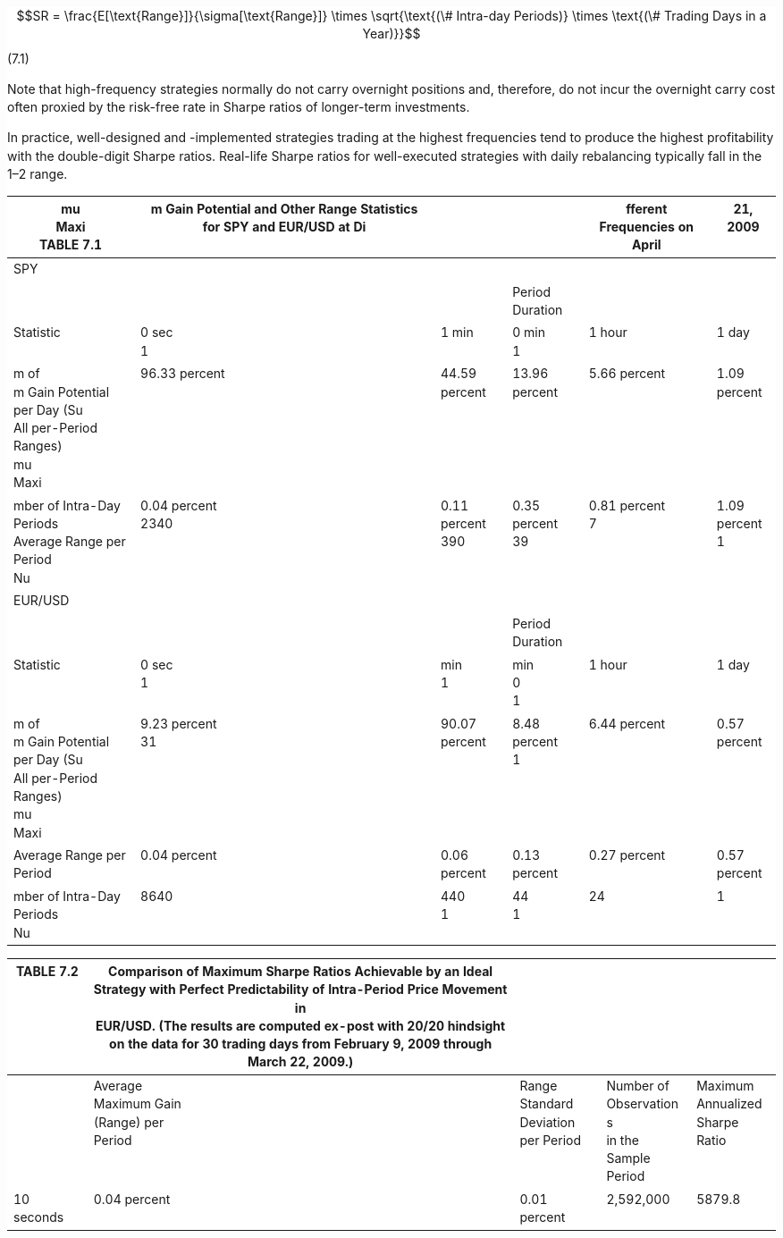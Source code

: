 $$SR = \frac{E[\text{Range}]}{\sigma[\text{Range}]} \times \sqrt{\text{(\# Intra-day Periods)} \times \text{(\# Trading Days in a Year)}}$$
(7.1)

Note that high-frequency strategies normally do not carry overnight positions and, therefore, do not incur the overnight carry cost often proxied by the risk-free rate in Sharpe ratios of longer-term investments.

In practice, well-designed and -implemented strategies trading at the highest frequencies tend to produce the highest profitability with the double-digit Sharpe ratios. Real-life Sharpe ratios for well-executed strategies with daily rebalancing typically fall in the 1–2 range.

| mu<br>Maxi<br>TABLE 7.1                                                      | m Gain Potential and Other Range Statistics for SPY and EUR/USD at Di |                     |                    | fferent Frequencies on April | 21, 2009          |
|------------------------------------------------------------------------------|-----------------------------------------------------------------------|---------------------|--------------------|------------------------------|-------------------|
| SPY                                                                          |                                                                       |                     |                    |                              |                   |
|                                                                              |                                                                       |                     | Period Duration    |                              |                   |
| Statistic                                                                    | 0 sec<br>1                                                            | 1 min               | 0 min<br>1         | 1 hour                       | 1 day             |
| m of<br>m Gain Potential per Day (Su<br>All per-Period Ranges)<br>mu<br>Maxi | 96.33 percent                                                         | 44.59 percent       | 13.96 percent      | 5.66 percent                 | 1.09 percent      |
| mber of Intra-Day Periods<br>Average Range per Period<br>Nu                  | 0.04 percent<br>2340                                                  | 0.11 percent<br>390 | 0.35 percent<br>39 | 0.81 percent<br>7            | 1.09 percent<br>1 |
| EUR/USD                                                                      |                                                                       |                     |                    |                              |                   |
|                                                                              |                                                                       |                     | Period Duration    |                              |                   |
| Statistic                                                                    | 0 sec<br>1                                                            | min<br>1            | min<br>0<br>1      | 1 hour                       | 1 day             |
| m of<br>m Gain Potential per Day (Su<br>All per-Period Ranges)<br>mu<br>Maxi | 9.23 percent<br>31                                                    | 90.07 percent       | 8.48 percent<br>1  | 6.44 percent                 | 0.57 percent      |
| Average Range per Period                                                     | 0.04 percent                                                          | 0.06 percent        | 0.13 percent       | 0.27 percent                 | 0.57 percent      |
| mber of Intra-Day Periods<br>Nu                                              | 8640                                                                  | 440<br>1            | 44<br>1            | 24                           | 1                 |

| TABLE 7.2  | Comparison of Maximum Sharpe Ratios Achievable by an Ideal<br>Strategy with Perfect Predictability of Intra-Period Price Movement in<br>EUR/USD. (The results are computed ex-post with 20/20 hindsight<br>on the data for 30 trading days from February 9, 2009 through<br>March 22, 2009.) |                                              |                                                      |                                       |
|------------|----------------------------------------------------------------------------------------------------------------------------------------------------------------------------------------------------------------------------------------------------------------------------------------------|----------------------------------------------|------------------------------------------------------|---------------------------------------|
|            | Average<br>Maximum Gain<br>(Range) per<br>Period                                                                                                                                                                                                                                             | Range<br>Standard<br>Deviation<br>per Period | Number of<br>Observations<br>in the Sample<br>Period | Maximum<br>Annualized<br>Sharpe Ratio |
| 10 seconds | 0.04 percent                                                                                                                                                                                                                                                                                 | 0.01 percent                                 | 2,592,000                                            | 5879.8                                |